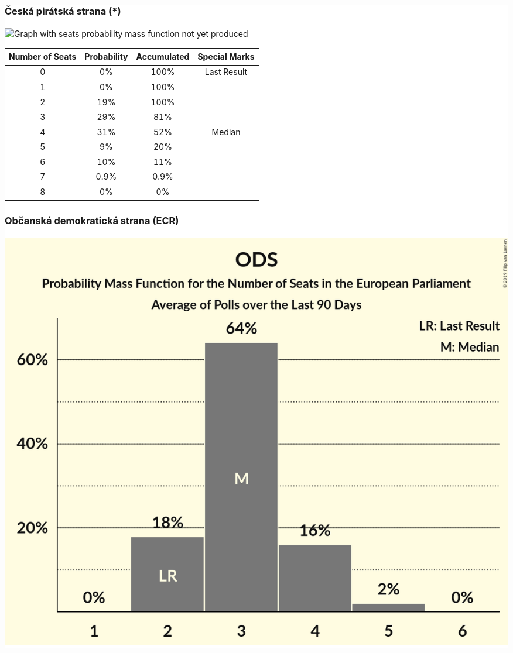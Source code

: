 ### Česká pirátská strana (*)

![Graph with seats probability mass function not yet produced](average-2019-05-07-coalitions-seats-pmf-piráti.png "Seats Probability Mass Function")

| Number of Seats | Probability | Accumulated | Special Marks |
|:---------------:|:-----------:|:-----------:|:-------------:|
| 0 | 0% | 100% | Last Result |
| 1 | 0% | 100% |  |
| 2 | 19% | 100% |  |
| 3 | 29% | 81% |  |
| 4 | 31% | 52% | Median |
| 5 | 9% | 20% |  |
| 6 | 10% | 11% |  |
| 7 | 0.9% | 0.9% |  |
| 8 | 0% | 0% |  |

### Občanská demokratická strana (ECR)

![Graph with seats probability mass function not yet produced](average-2019-05-07-coalitions-seats-pmf-ods.png "Seats Probability Mass Function")
